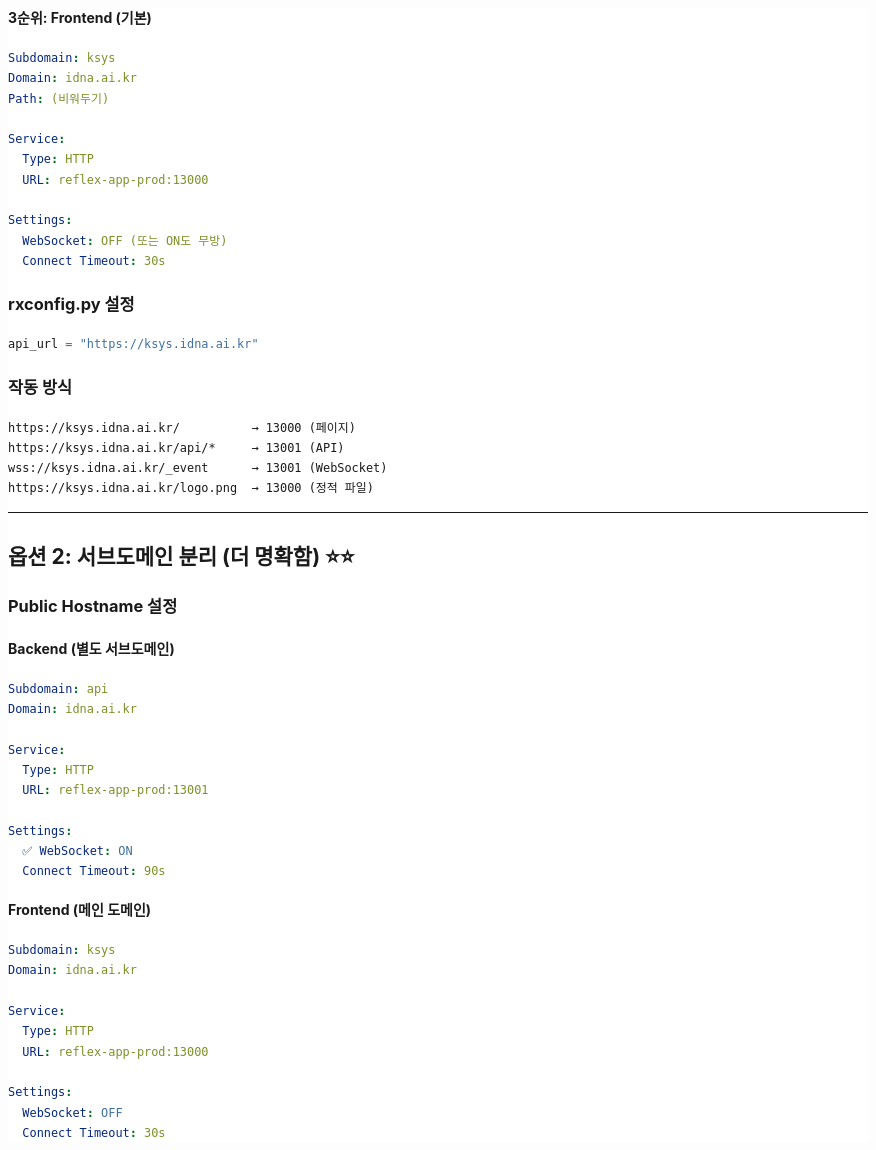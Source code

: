 #### 3순위: Frontend (기본)
```yaml
Subdomain: ksys
Domain: idna.ai.kr
Path: (비워두기)

Service:
  Type: HTTP
  URL: reflex-app-prod:13000

Settings:
  WebSocket: OFF (또는 ON도 무방)
  Connect Timeout: 30s
```

### rxconfig.py 설정
```python
api_url = "https://ksys.idna.ai.kr"
```

### 작동 방식
```
https://ksys.idna.ai.kr/          → 13000 (페이지)
https://ksys.idna.ai.kr/api/*     → 13001 (API)
wss://ksys.idna.ai.kr/_event      → 13001 (WebSocket)
https://ksys.idna.ai.kr/logo.png  → 13000 (정적 파일)
```

---

## 옵션 2: 서브도메인 분리 (더 명확함) ⭐⭐

### Public Hostname 설정

#### Backend (별도 서브도메인)
```yaml
Subdomain: api
Domain: idna.ai.kr

Service:
  Type: HTTP
  URL: reflex-app-prod:13001

Settings:
  ✅ WebSocket: ON
  Connect Timeout: 90s
```

#### Frontend (메인 도메인)
```yaml
Subdomain: ksys
Domain: idna.ai.kr

Service:
  Type: HTTP
  URL: reflex-app-prod:13000

Settings:
  WebSocket: OFF
  Connect Timeout: 30s
```
